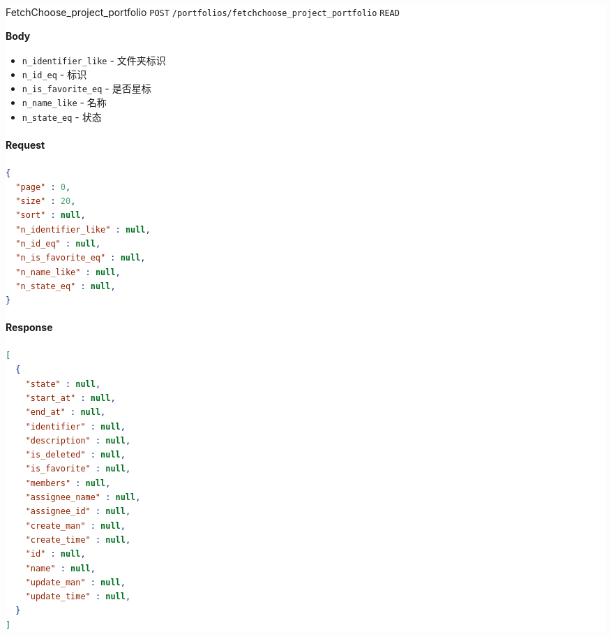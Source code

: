 



FetchChoose_project_portfolio `POST` `/portfolios/fetchchoose_project_portfolio` <i class="fa fa-key"></i>`READ`




<p class="panel-title"><b>Body</b></p>

 * `n_identifier_like` - 文件夹标识
 * `n_id_eq` - 标识
 * `n_is_favorite_eq` - 是否星标
 * `n_name_like` - 名称
 * `n_state_eq` - 状态







#### **Request**



```json
{
  "page" : 0,
  "size" : 20,
  "sort" : null,
  "n_identifier_like" : null,
  "n_id_eq" : null,
  "n_is_favorite_eq" : null,
  "n_name_like" : null,
  "n_state_eq" : null,
}
```


#### **Response**
```json
[
  {
    "state" : null,
    "start_at" : null,
    "end_at" : null,
    "identifier" : null,
    "description" : null,
    "is_deleted" : null,
    "is_favorite" : null,
    "members" : null,
    "assignee_name" : null,
    "assignee_id" : null,
    "create_man" : null,
    "create_time" : null,
    "id" : null,
    "name" : null,
    "update_man" : null,
    "update_time" : null,
  }
]

```
